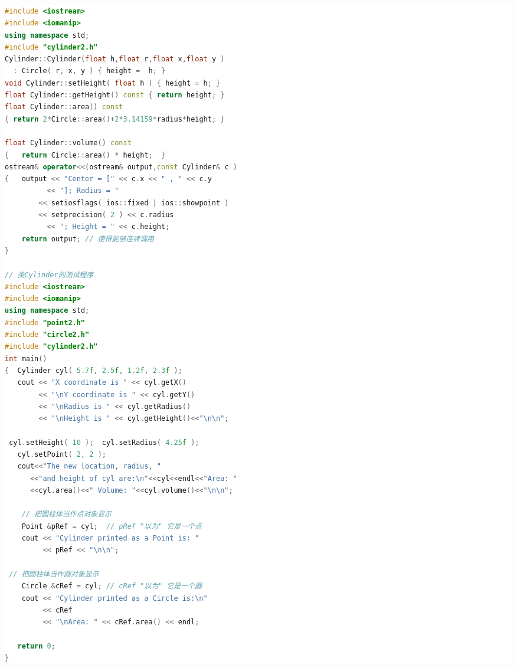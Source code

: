 ```c++
#include <iostream>
#include <iomanip>
using namespace std;
#include "cylinder2.h"
Cylinder::Cylinder(float h,float r,float x,float y )
  : Circle( r, x, y ) { height =  h; }
void Cylinder::setHeight( float h ) { height = h; }
float Cylinder::getHeight() const { return height; }
float Cylinder::area() const
{ return 2*Circle::area()+2*3.14159*radius*height; }

float Cylinder::volume() const
{   return Circle::area() * height;  }
ostream& operator<<(ostream& output,const Cylinder& c )
{   output << "Center = [" << c.x << " , " << c.y
          << "]; Radius = " 
	    << setiosflags( ios::fixed | ios::showpoint ) 
	    << setprecision( 2 ) << c.radius
          << "; Height = " << c.height;
    return output; // 使得能够连续调用
}

// 类Cylinder的测试程序
#include <iostream>
#include <iomanip>
using namespace std;
#include "point2.h"
#include "circle2.h"
#include "cylinder2.h"
int main()
{  Cylinder cyl( 5.7f, 2.5f, 1.2f, 2.3f );
   cout << "X coordinate is " << cyl.getX()
        << "\nY coordinate is " << cyl.getY()
        << "\nRadius is " << cyl.getRadius()
        << "\nHeight is " << cyl.getHeight()<<"\n\n";

 cyl.setHeight( 10 );  cyl.setRadius( 4.25f );
   cyl.setPoint( 2, 2 );
   cout<<"The new location, radius, "
      <<"and height of cyl are:\n"<<cyl<<endl<<"Area: "
      <<cyl.area()<<" Volume: "<<cyl.volume()<<"\n\n";

    // 把圆柱体当作点对象显示
    Point &pRef = cyl;  // pRef "以为" 它是一个点
    cout << "Cylinder printed as a Point is: " 
         << pRef << "\n\n";

 // 把圆柱体当作圆对象显示
    Circle &cRef = cyl; // cRef "以为" 它是一个圆
    cout << "Cylinder printed as a Circle is:\n" 
         << cRef
         << "\nArea: " << cRef.area() << endl;

   return 0;
}
```
